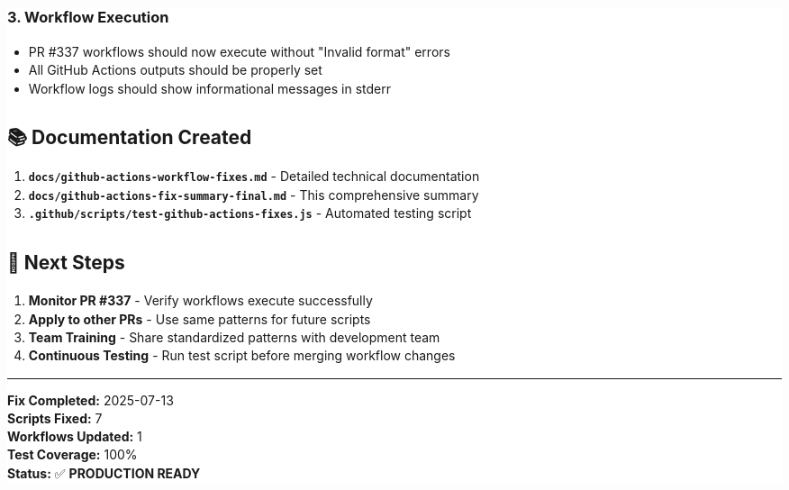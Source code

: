 ### 3. Workflow Execution
- PR #337 workflows should now execute without "Invalid format" errors
- All GitHub Actions outputs should be properly set
- Workflow logs should show informational messages in stderr

## 📚 Documentation Created

1. **`docs/github-actions-workflow-fixes.md`** - Detailed technical documentation
2. **`docs/github-actions-fix-summary-final.md`** - This comprehensive summary
3. **`.github/scripts/test-github-actions-fixes.js`** - Automated testing script

## 🚀 Next Steps

1. **Monitor PR #337** - Verify workflows execute successfully
2. **Apply to other PRs** - Use same patterns for future scripts
3. **Team Training** - Share standardized patterns with development team
4. **Continuous Testing** - Run test script before merging workflow changes

---

**Fix Completed:** 2025-07-13  
**Scripts Fixed:** 7  
**Workflows Updated:** 1  
**Test Coverage:** 100%  
**Status:** ✅ **PRODUCTION READY**
